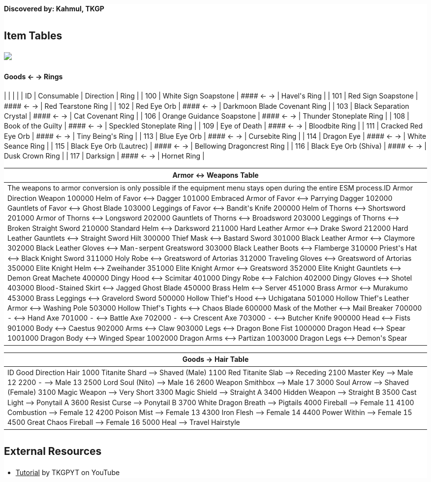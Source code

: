 **Discovered by: Kahmul, TKGP**

## Item Tables

![](/pages/darksouls/equip-slot-manipulation/ESMConversionGraphicWithArmor.jpg)

#### Goods ← → Rings

|  |
|  |
| ID | Consumable | Direction | Ring |
| 100 | White Sign Soapstone | #### ← → | Havel's Ring |
| 101 | Red Sign Soapstone | #### ← → | Red Tearstone Ring |
| 102 | Red Eye Orb | #### ← → | Darkmoon Blade Covenant Ring |
| 103 | Black Separation Crystal | #### ← → | Cat Covenant Ring |
| 106 | Orange Guidance Soapstone | #### ← → | Thunder Stoneplate Ring |
| 108 | Book of the Guilty | #### ← → | Speckled Stoneplate Ring |
| 109 | Eye of Death | #### ← → | Bloodbite Ring |
| 111 | Cracked Red Eye Orb | #### ← → | Tiny Being's Ring |
| 113 | Blue Eye Orb | #### ← → | Cursebite Ring |
| 114 | Dragon Eye | #### ← → | White Seance Ring |
| 115 | Black Eye Orb (Lautrec) | #### ← → | Bellowing Dragoncrest Ring |
| 116 | Black Eye Orb (Shiva) | #### ← → | Dusk Crown Ring |
| 117 | Darksign | #### ← → | Hornet Ring |

| Armor <-> Weapons Table |
| --- |
| The weapons to armor conversion is only possible if the equipment menu stays open during the entire ESM process.ID Armor Direction Weapon 100000 Helm of Favor <--> Dagger 101000 Embraced Armor of Favor <--> Parrying Dagger 102000 Gauntlets of Favor <--> Ghost Blade 103000 Leggings of Favor <--> Bandit's Knife 200000 Helm of Thorns <--> Shortsword 201000 Armor of Thorns <--> Longsword 202000 Gauntlets of Thorns <--> Broadsword 203000 Leggings of Thorns <--> Broken Straight Sword 210000 Standard Helm <--> Darksword 211000 Hard Leather Armor <--> Drake Sword 212000 Hard Leather Gauntlets <--> Straight Sword Hilt 300000 Thief Mask <--> Bastard Sword 301000 Black Leather Armor <--> Claymore 302000 Black Leather Gloves <--> Man-serpent Greatsword 303000 Black Leather Boots <--> Flamberge 310000 Priest's Hat <--> Black Knight Sword 311000 Holy Robe <--> Greatsword of Artorias 312000 Traveling Gloves <--> Greatsword of Artorias 350000 Elite Knight Helm <--> Zweihander 351000 Elite Knight Armor <--> Greatsword 352000 Elite Knight Gauntlets <--> Demon Great Machete 400000 Dingy Hood <--> Scimitar 401000 Dingy Robe <--> Falchion 402000 Dingy Gloves <--> Shotel 403000 Blood-Stained Skirt <--> Jagged Ghost Blade 450000 Brass Helm <--> Server 451000 Brass Armor <--> Murakumo 453000 Brass Leggings <--> Gravelord Sword 500000 Hollow Thief's Hood <--> Uchigatana 501000 Hollow Thief's Leather Armor <--> Washing Pole 503000 Hollow Thief's Tights <--> Chaos Blade 600000 Mask of the Mother <--> Mail Breaker 700000 - <--> Hand Axe 701000 - <--> Battle Axe 702000 - <--> Crescent Axe 703000 - <--> Butcher Knife 900000 Head <--> Fists 901000 Body <--> Caestus 902000 Arms <--> Claw 903000 Legs <--> Dragon Bone Fist 1000000 Dragon Head <--> Spear 1001000 Dragon Body <--> Winged Spear 1002000 Dragon Arms <--> Partizan 1003000 Dragon Legs <--> Demon's Spear |

| Goods -> Hair Table |
| --- |
| ID Good Direction Hair 1000 Titanite Shard --> Shaved (Male) 1100 Red Titanite Slab --> Receding 2100 Master Key --> Male 12 2200 - --> Male 13 2500 Lord Soul (Nito) --> Male 16 2600 Weapon Smithbox --> Male 17 3000 Soul Arrow --> Shaved (Female) 3100 Magic Weapon --> Very Short 3300 Magic Shield --> Straight A 3400 Hidden Weapon --> Straight B 3500 Cast Light --> Ponytail A 3600 Resist Curse --> Ponytail B 3700 White Dragon Breath --> Pigtails 4000 Fireball --> Female 11 4100 Combustion --> Female 12 4200 Poison Mist --> Female 13 4300 Iron Flesh --> Female 14 4400 Power Within --> Female 15 4500 Great Chaos Fireball --> Female 16 5000 Heal --> Travel Hairstyle |

## External Resources

- [Tutorial](https://youtu.be/AIET7In_X38) by TKGPYT on YouTube
